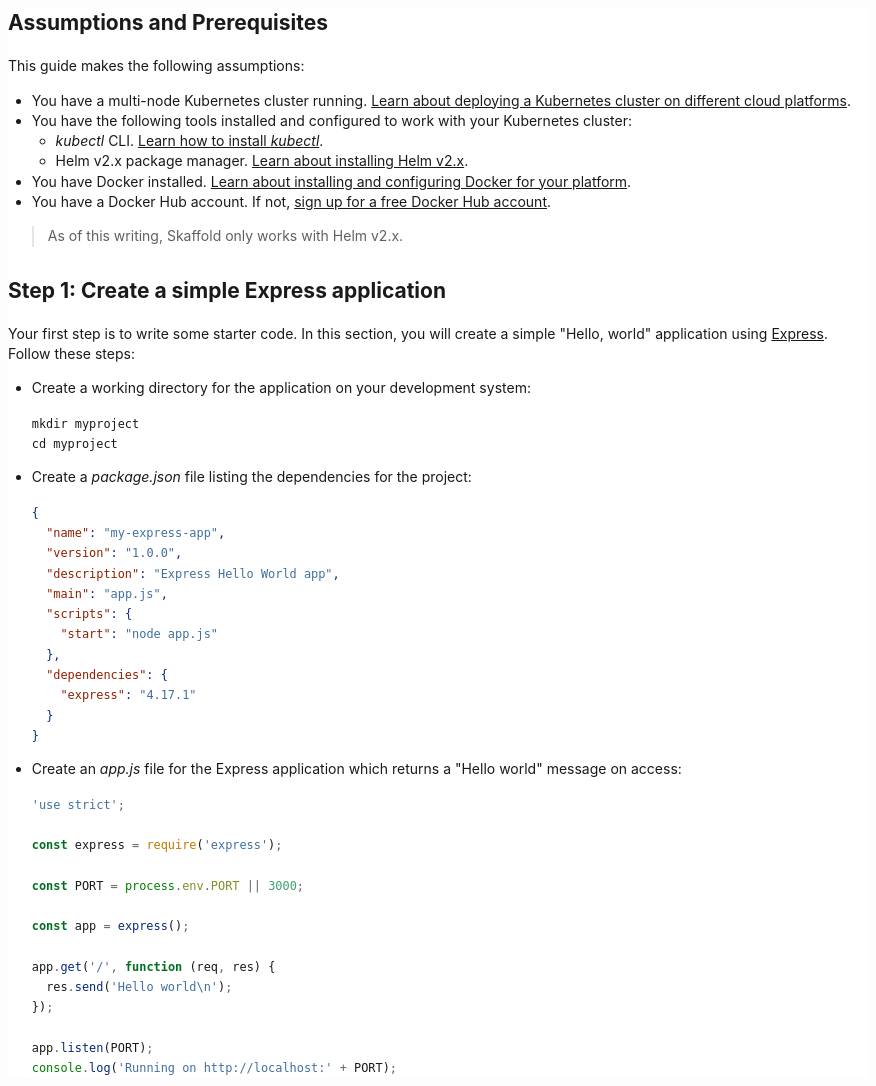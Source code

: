 ## Assumptions and Prerequisites

This guide makes the following assumptions:

* You have a multi-node Kubernetes cluster running. [Learn about deploying a Kubernetes cluster on different cloud platforms](https://docs.bitnami.com/kubernetes/).
* You have the following tools installed and configured to work with your Kubernetes cluster:
  * *kubectl* CLI. [Learn how to install *kubectl*](https://docs.bitnami.com/kubernetes/get-started-kubernetes#step-3-install-kubectl-command-line).
  * Helm v2.x package manager. [Learn about installing Helm v2.x](https://v2.helm.sh/docs/using_helm/#installing-helm).
* You have Docker installed. [Learn about installing and configuring Docker for your platform](https://docs.docker.com/install/).
* You have a Docker Hub account. If not, [sign up for a free Docker Hub account](https://hub.docker.com/signup).

> As of this writing, Skaffold only works with Helm v2.x.

## Step 1: Create a simple Express application

Your first step is to write some starter code. In this section, you will create a simple "Hello, world" application using [Express](https://expressjs.com/). Follow these steps:

* Create a working directory for the application on your development system:

  ```plaintext
  mkdir myproject
  cd myproject
  ```
  
* Create a *package.json* file listing the dependencies for the project:

  ```json
  {
    "name": "my-express-app",
    "version": "1.0.0",
    "description": "Express Hello World app",
    "main": "app.js",
    "scripts": {
      "start": "node app.js"
    },
    "dependencies": {
      "express": "4.17.1"
    }
  }
  ```

* Create an *app.js* file for the Express application which returns a "Hello world" message on access:

  ```javascript
  'use strict';

  const express = require('express');

  const PORT = process.env.PORT || 3000;

  const app = express();

  app.get('/', function (req, res) {
    res.send('Hello world\n');
  });

  app.listen(PORT);
  console.log('Running on http://localhost:' + PORT);
  ```
